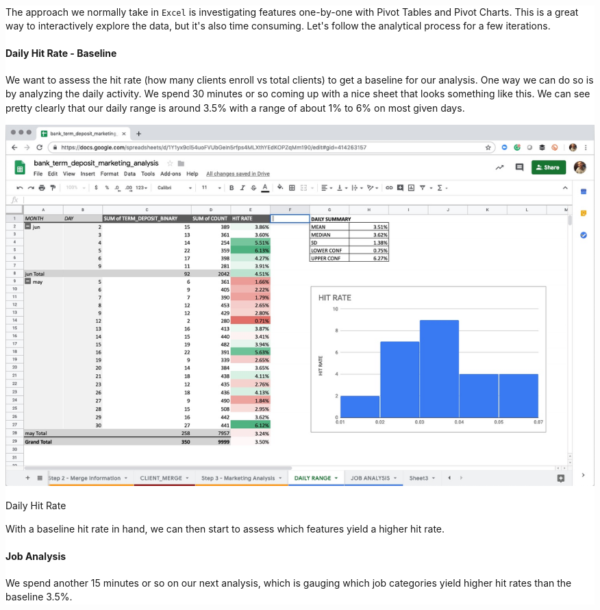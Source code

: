 The approach we normally take in `Excel` is investigating features one-by-one with Pivot Tables and Pivot Charts. This is a great way to interactively explore the data, but it's also time consuming. Let's follow the analytical process for a few iterations. 

#### Daily Hit Rate - Baseline

We want to assess the hit rate (how many clients enroll vs total clients) to get a baseline for our analysis. One way we can do so is by analyzing the daily activity. We spend 30 minutes or so coming up with a nice sheet that looks something like this. We can see pretty clearly that our daily range is around 3.5% with a range of about 1% to 6% on most given days.

![Daily Hit Rate](/assets/2019-02-20-excel-to-r/hit_rate.jpg)

<p class="text-center date">Daily Hit Rate</p>

With a baseline hit rate in hand, we can then start to assess which features yield a higher hit rate.

#### Job Analysis

We spend another 15 minutes or so on our next analysis, which is gauging which job categories yield higher hit rates than the baseline 3.5%.
